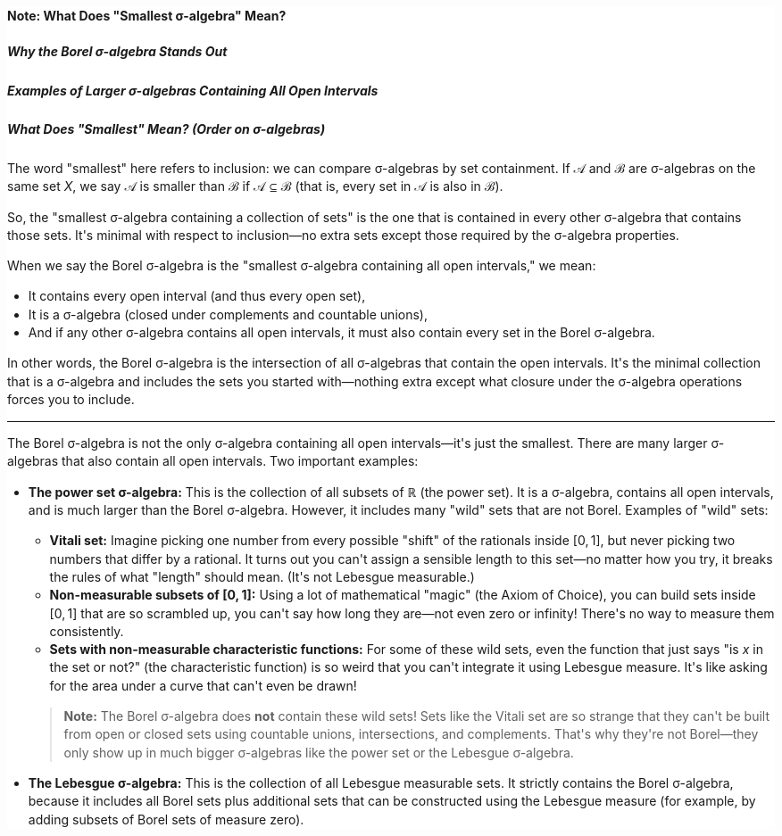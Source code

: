 #### Note: What Does "Smallest σ-algebra" Mean?

##### Why the Borel σ-algebra Stands Out

##### Examples of Larger σ-algebras Containing All Open Intervals


##### What Does "Smallest" Mean? (Order on σ-algebras)

The word "smallest" here refers to inclusion: we can compare σ-algebras by set containment. If $\mathcal{A}$ and $\mathcal{B}$ are σ-algebras on the same set $X$, we say $\mathcal{A}$ is smaller than $\mathcal{B}$ if $\mathcal{A} \subseteq \mathcal{B}$ (that is, every set in $\mathcal{A}$ is also in $\mathcal{B}$).

So, the "smallest σ-algebra containing a collection of sets" is the one that is contained in every other σ-algebra that contains those sets. It's minimal with respect to inclusion—no extra sets except those required by the σ-algebra properties.

When we say the Borel σ-algebra is the "smallest σ-algebra containing all open intervals," we mean:

- It contains every open interval (and thus every open set),
- It is a σ-algebra (closed under complements and countable unions),
- And if any other σ-algebra contains all open intervals, it must also contain every set in the Borel σ-algebra.

In other words, the Borel σ-algebra is the intersection of all σ-algebras that contain the open intervals. It's the minimal collection that is a σ-algebra and includes the sets you started with—nothing extra except what closure under the σ-algebra operations forces you to include.

-----
The Borel σ-algebra is not the only σ-algebra containing all open intervals—it's just the smallest. There are many larger σ-algebras that also contain all open intervals. Two important examples:

- **The power set σ-algebra:** This is the collection of all subsets of $\mathbb{R}$ (the power set). It is a σ-algebra, contains all open intervals, and is much larger than the Borel σ-algebra. However, it includes many "wild" sets that are not Borel. Examples of "wild" sets:
    - **Vitali set:** Imagine picking one number from every possible "shift" of the rationals inside $[0,1]$, but never picking two numbers that differ by a rational. It turns out you can't assign a sensible length to this set—no matter how you try, it breaks the rules of what "length" should mean. (It's not Lebesgue measurable.)
    - **Non-measurable subsets of $[0,1]$:** Using a lot of mathematical "magic" (the Axiom of Choice), you can build sets inside $[0,1]$ that are so scrambled up, you can't say how long they are—not even zero or infinity! There's no way to measure them consistently.
    - **Sets with non-measurable characteristic functions:** For some of these wild sets, even the function that just says "is $x$ in the set or not?" (the characteristic function) is so weird that you can't integrate it using Lebesgue measure. It's like asking for the area under a curve that can't even be drawn!
          
  > **Note:** The Borel σ-algebra does **not** contain these wild sets! Sets like the Vitali set are so strange that they can't be built from open or closed sets using countable unions, intersections, and complements. That's why they're not Borel—they only show up in much bigger σ-algebras like the power set or the Lebesgue σ-algebra.  


- **The Lebesgue σ-algebra:** This is the collection of all Lebesgue measurable sets. It strictly contains the Borel σ-algebra, because it includes all Borel sets plus additional sets that can be constructed using the Lebesgue measure (for example, by adding subsets of Borel sets of measure zero).
